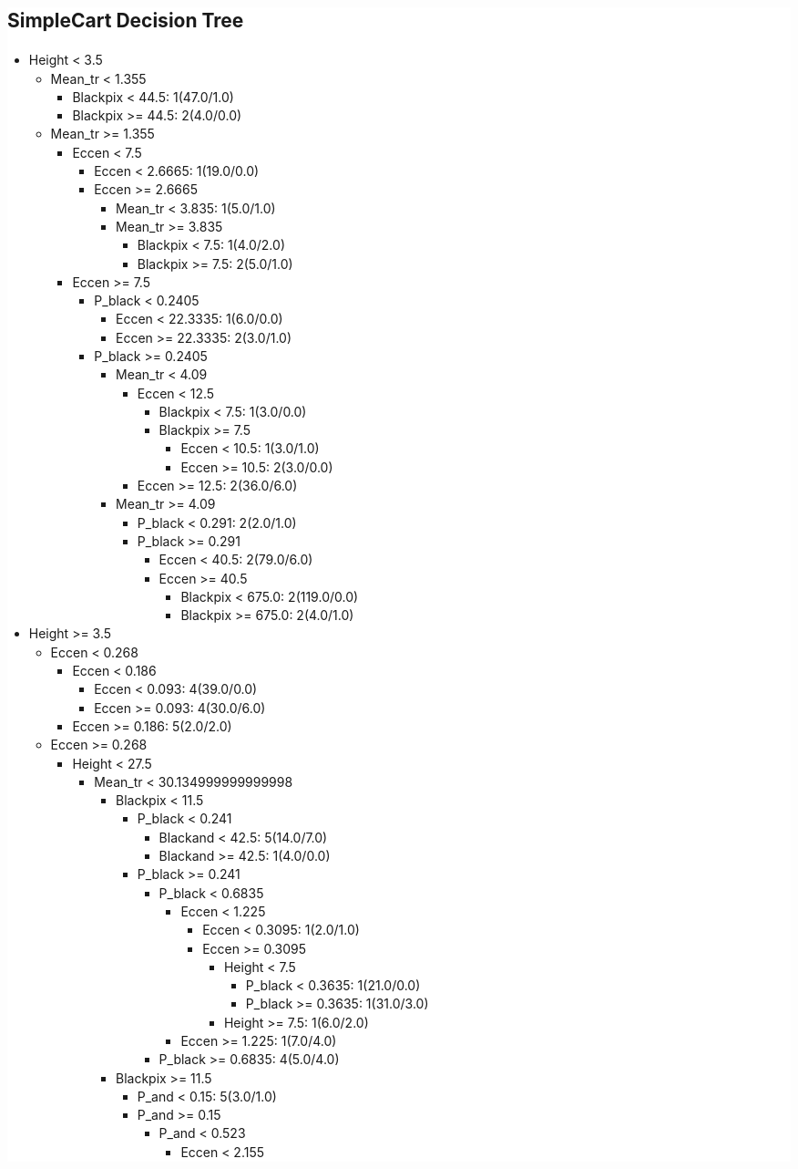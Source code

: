 
## SimpleCart Decision Tree

* Height < 3.5
	* Mean_tr < 1.355
		* Blackpix < 44.5: 1(47.0/1.0)
		* Blackpix >= 44.5: 2(4.0/0.0)
	* Mean_tr >= 1.355
		* Eccen < 7.5
			* Eccen < 2.6665: 1(19.0/0.0)
			* Eccen >= 2.6665
				* Mean_tr < 3.835: 1(5.0/1.0)
				* Mean_tr >= 3.835
					* Blackpix < 7.5: 1(4.0/2.0)
					* Blackpix >= 7.5: 2(5.0/1.0)
		* Eccen >= 7.5
			* P_black < 0.2405
				* Eccen < 22.3335: 1(6.0/0.0)
				* Eccen >= 22.3335: 2(3.0/1.0)
			* P_black >= 0.2405
				* Mean_tr < 4.09
					* Eccen < 12.5
						* Blackpix < 7.5: 1(3.0/0.0)
						* Blackpix >= 7.5
							* Eccen < 10.5: 1(3.0/1.0)
							* Eccen >= 10.5: 2(3.0/0.0)
					* Eccen >= 12.5: 2(36.0/6.0)
				* Mean_tr >= 4.09
					* P_black < 0.291: 2(2.0/1.0)
					* P_black >= 0.291
						* Eccen < 40.5: 2(79.0/6.0)
						* Eccen >= 40.5
							* Blackpix < 675.0: 2(119.0/0.0)
							* Blackpix >= 675.0: 2(4.0/1.0)
* Height >= 3.5
	* Eccen < 0.268
		* Eccen < 0.186
			* Eccen < 0.093: 4(39.0/0.0)
			* Eccen >= 0.093: 4(30.0/6.0)
		* Eccen >= 0.186: 5(2.0/2.0)
	* Eccen >= 0.268
		* Height < 27.5
			* Mean_tr < 30.134999999999998
				* Blackpix < 11.5
					* P_black < 0.241
						* Blackand < 42.5: 5(14.0/7.0)
						* Blackand >= 42.5: 1(4.0/0.0)
					* P_black >= 0.241
						* P_black < 0.6835
							* Eccen < 1.225
								* Eccen < 0.3095: 1(2.0/1.0)
								* Eccen >= 0.3095
									* Height < 7.5
										* P_black < 0.3635: 1(21.0/0.0)
										* P_black >= 0.3635: 1(31.0/3.0)
									* Height >= 7.5: 1(6.0/2.0)
							* Eccen >= 1.225: 1(7.0/4.0)
						* P_black >= 0.6835: 4(5.0/4.0)
				* Blackpix >= 11.5
					* P_and < 0.15: 5(3.0/1.0)
					* P_and >= 0.15
						* P_and < 0.523
							* Eccen < 2.155